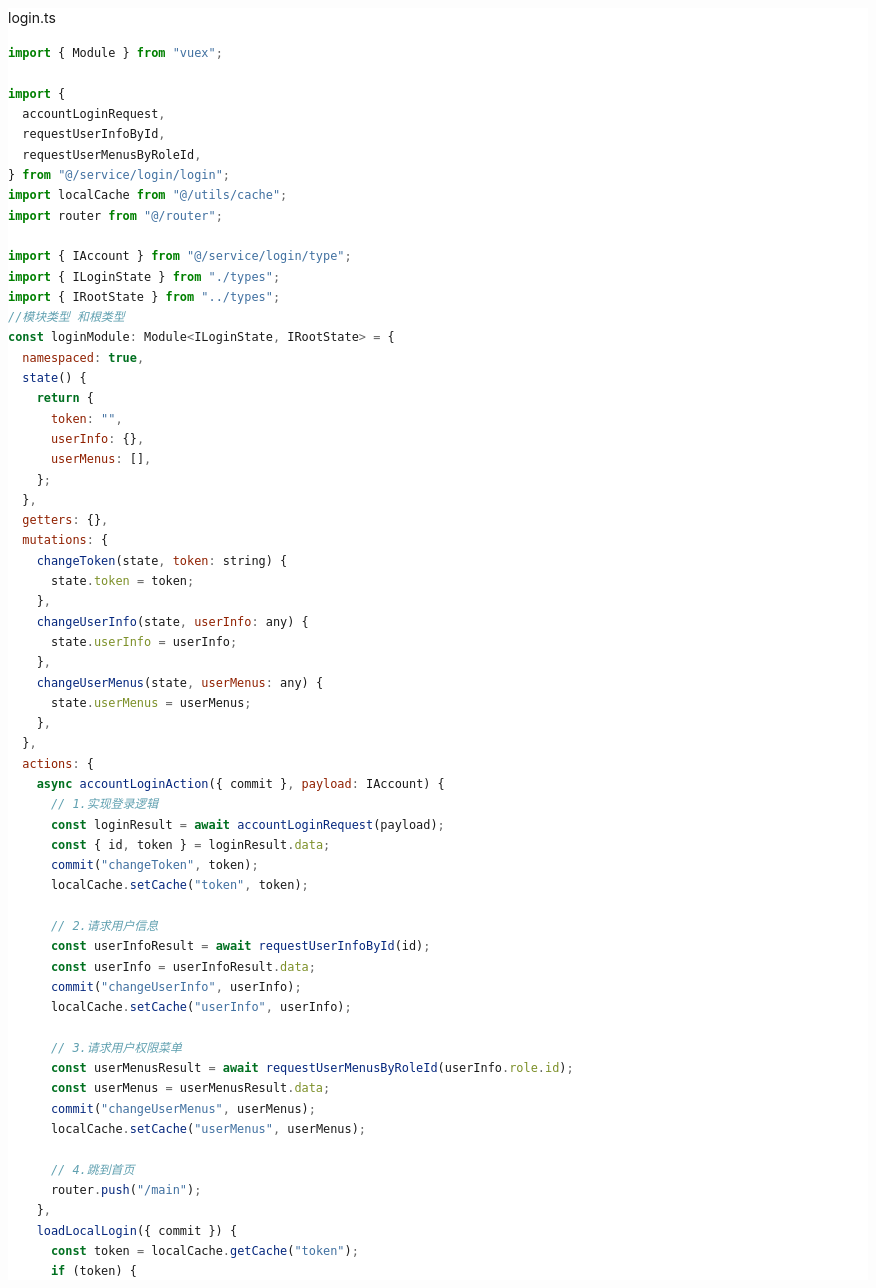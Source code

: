 login.ts

```js
import { Module } from "vuex";

import {
  accountLoginRequest,
  requestUserInfoById,
  requestUserMenusByRoleId,
} from "@/service/login/login";
import localCache from "@/utils/cache";
import router from "@/router";

import { IAccount } from "@/service/login/type";
import { ILoginState } from "./types";
import { IRootState } from "../types";
//模块类型 和根类型
const loginModule: Module<ILoginState, IRootState> = {
  namespaced: true,
  state() {
    return {
      token: "",
      userInfo: {},
      userMenus: [],
    };
  },
  getters: {},
  mutations: {
    changeToken(state, token: string) {
      state.token = token;
    },
    changeUserInfo(state, userInfo: any) {
      state.userInfo = userInfo;
    },
    changeUserMenus(state, userMenus: any) {
      state.userMenus = userMenus;
    },
  },
  actions: {
    async accountLoginAction({ commit }, payload: IAccount) {
      // 1.实现登录逻辑
      const loginResult = await accountLoginRequest(payload);
      const { id, token } = loginResult.data;
      commit("changeToken", token);
      localCache.setCache("token", token);

      // 2.请求用户信息
      const userInfoResult = await requestUserInfoById(id);
      const userInfo = userInfoResult.data;
      commit("changeUserInfo", userInfo);
      localCache.setCache("userInfo", userInfo);

      // 3.请求用户权限菜单
      const userMenusResult = await requestUserMenusByRoleId(userInfo.role.id);
      const userMenus = userMenusResult.data;
      commit("changeUserMenus", userMenus);
      localCache.setCache("userMenus", userMenus);

      // 4.跳到首页
      router.push("/main");
    },
    loadLocalLogin({ commit }) {
      const token = localCache.getCache("token");
      if (token) {
```